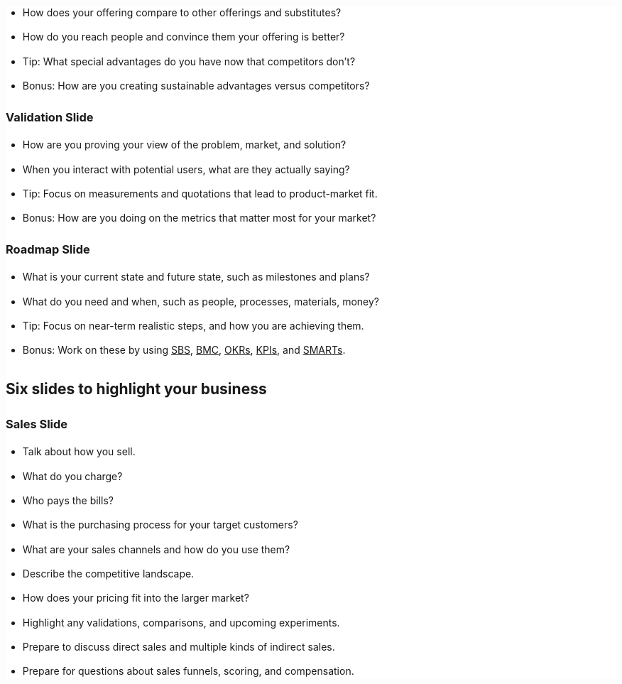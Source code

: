 * How does your offering compare to other offerings and substitutes?

* How do you reach people and convince them your offering is better?

* Tip: What special advantages do you have now that competitors don’t?

* Bonus: How are you creating sustainable advantages versus competitors?


### Validation Slide

* How are you proving your view of the problem, market, and solution?

* When you interact with potential users, what are they actually saying?

* Tip: Focus on measurements and quotations that lead to product-market fit.

* Bonus: How are you doing on the metrics that matter most for your market?


### Roadmap Slide

* What is your current state and future state, such as milestones and plans?

* What do you need and when, such as people, processes, materials, money?

* Tip: Focus on near-term realistic steps, and how you are achieving them.

* Bonus: Work on these by using
 [SBS](https://github.com/joelparkerhenderson/strategic-balanced-scorecard),
 [BMC](https://github.com/joelparkerhenderson/business-model-canvas),
 [OKRs](https://github.com/joelparkerhenderson/objectives-and-key-results),
 [KPIs](https://github.com/joelparkerhenderson/key-performance-indicator),
 and [SMARTs](https://github.com/joelparkerhenderson/smart-criteria).


## Six slides to highlight your business


### Sales Slide

* Talk about how you sell.

* What do you charge?

* Who pays the bills?

* What is the purchasing process for your target customers?

* What are your sales channels and how do you use them?

* Describe the competitive landscape.

* How does your pricing fit into the larger market?

* Highlight any validations, comparisons, and upcoming experiments.

* Prepare to discuss direct sales and multiple kinds of indirect sales.

* Prepare for questions about sales funnels, scoring, and compensation.
